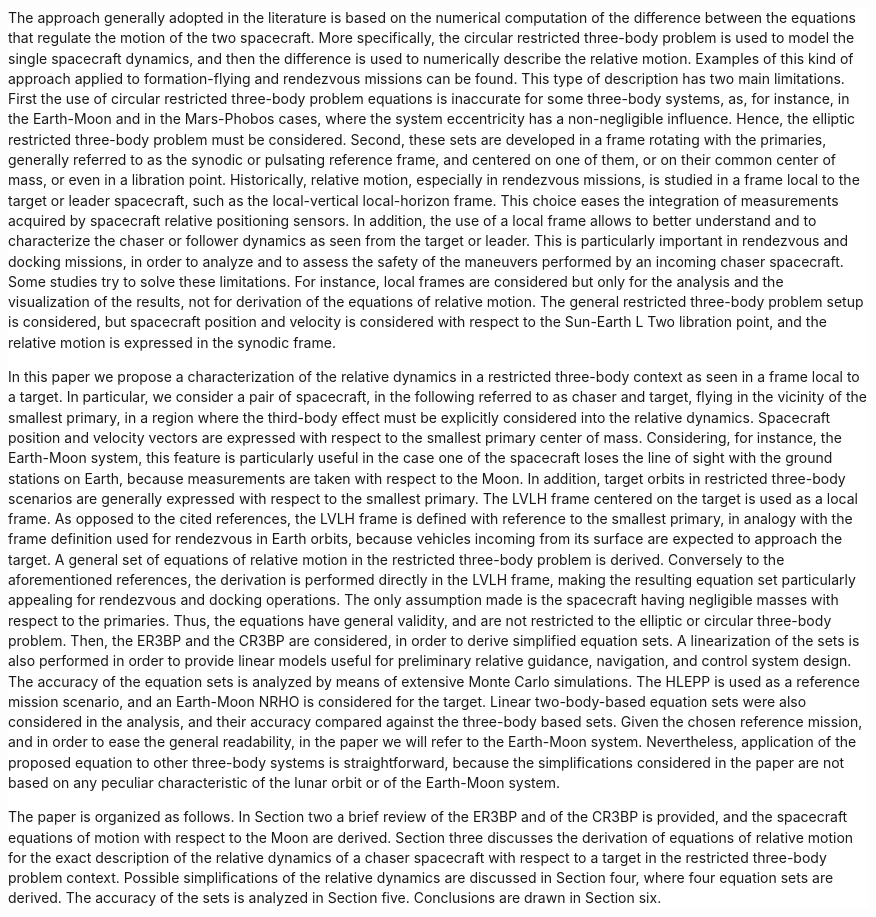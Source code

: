 The approach generally adopted in the literature is based on the numerical computation of the difference between the equations that regulate the motion of the two spacecraft. More specifically, the circular restricted three-body problem is used to model the single spacecraft dynamics, and then the difference is used to numerically describe the relative motion. Examples of this kind of approach applied to formation-flying and rendezvous missions can be found. This type of description has two main limitations. First the use of circular restricted three-body problem equations is inaccurate for some three-body systems, as, for instance, in the Earth-Moon and in the Mars-Phobos cases, where the system eccentricity has a non-negligible influence. Hence, the elliptic restricted three-body problem must be considered. Second, these sets are developed in a frame rotating with the primaries, generally referred to as the synodic or pulsating reference frame, and centered on one of them, or on their common center of mass, or even in a libration point. Historically, relative motion, especially in rendezvous missions, is studied in a frame local to the target or leader spacecraft, such as the local-vertical local-horizon frame. This choice eases the integration of measurements acquired by spacecraft relative positioning sensors. In addition, the use of a local frame allows to better understand and to characterize the chaser or follower dynamics as seen from the target or leader. This is particularly important in rendezvous and docking missions, in order to analyze and to assess the safety of the maneuvers performed by an incoming chaser spacecraft. Some studies try to solve these limitations. For instance, local frames are considered but only for the analysis and the visualization of the results, not for derivation of the equations of relative motion. The general restricted three-body problem setup is considered, but spacecraft position and velocity is considered with respect to the Sun-Earth L Two libration point, and the relative motion is expressed in the synodic frame.

In this paper we propose a characterization of the relative dynamics in a restricted three-body context as seen in a frame local to a target. In particular, we consider a pair of spacecraft, in the following referred to as chaser and target, flying in the vicinity of the smallest primary, in a region where the third-body effect must be explicitly considered into the relative dynamics. Spacecraft position and velocity vectors are expressed with respect to the smallest primary center of mass. Considering, for instance, the Earth-Moon system, this feature is particularly useful in the case one of the spacecraft loses the line of sight with the ground stations on Earth, because measurements are taken with respect to the Moon. In addition, target orbits in restricted three-body scenarios are generally expressed with respect to the smallest primary. The LVLH frame centered on the target is used as a local frame. As opposed to the cited references, the LVLH frame is defined with reference to the smallest primary, in analogy with the frame definition used for rendezvous in Earth orbits, because vehicles incoming from its surface are expected to approach the target. A general set of equations of relative motion in the restricted three-body problem is derived. Conversely to the aforementioned references, the derivation is performed directly in the LVLH frame, making the resulting equation set particularly appealing for rendezvous and docking operations. The only assumption made is the spacecraft having negligible masses with respect to the primaries. Thus, the equations have general validity, and are not restricted to the elliptic or circular three-body problem. Then, the ER3BP and the CR3BP are considered, in order to derive simplified equation sets. A linearization of the sets is also performed in order to provide linear models useful for preliminary relative guidance, navigation, and control system design. The accuracy of the equation sets is analyzed by means of extensive Monte Carlo simulations. The HLEPP is used as a reference mission scenario, and an Earth-Moon NRHO is considered for the target. Linear two-body-based equation sets were also considered in the analysis, and their accuracy compared against the three-body based sets. Given the chosen reference mission, and in order to ease the general readability, in the paper we will refer to the Earth-Moon system. Nevertheless, application of the proposed equation to other three-body systems is straightforward, because the simplifications considered in the paper are not based on any peculiar characteristic of the lunar orbit or of the Earth-Moon system.

The paper is organized as follows. In Section two a brief review of the ER3BP and of the CR3BP is provided, and the spacecraft equations of motion with respect to the Moon are derived. Section three discusses the derivation of equations of relative motion for the exact description of the relative dynamics of a chaser spacecraft with respect to a target in the restricted three-body problem context. Possible simplifications of the relative dynamics are discussed in Section four, where four equation sets are derived. The accuracy of the sets is analyzed in Section five. Conclusions are drawn in Section six.
